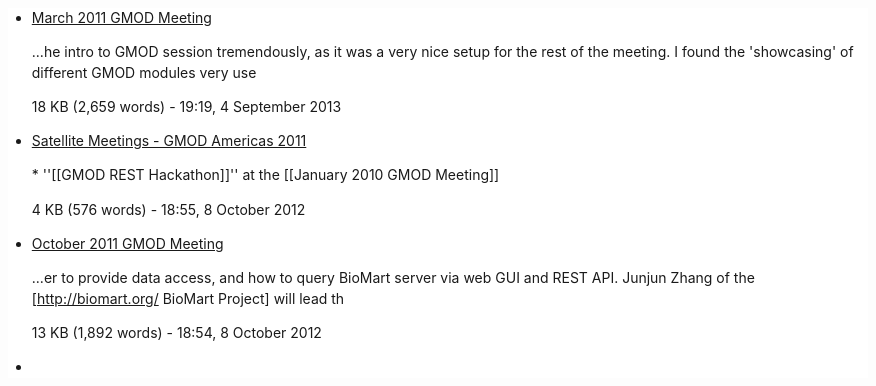 - <div class="mw-search-result-heading">

  [March 2011 GMOD
  Meeting](/wiki/March_2011_GMOD_Meeting "March 2011 GMOD Meeting")

  </div>

  <div class="searchresult">

  ...he intro to GMOD session tremendously, as it was a very nice setup
  for the <span class="searchmatch">rest</span> of the meeting. I found
  the 'showcasing' of different GMOD modules very use

  </div>

  <div class="mw-search-result-data">

  18 KB (2,659 words) - 19:19, 4 September 2013

  </div>

- <div class="mw-search-result-heading">

  [Satellite Meetings - GMOD Americas
  2011](/wiki/Satellite_Meetings_-_GMOD_Americas_2011 "Satellite Meetings - GMOD Americas 2011")

  </div>

  <div class="searchresult">

  \* ''\[\[GMOD <span class="searchmatch">REST</span> Hackathon\]\]'' at
  the \[\[January 2010 GMOD Meeting\]\]

  </div>

  <div class="mw-search-result-data">

  4 KB (576 words) - 18:55, 8 October 2012

  </div>

- <div class="mw-search-result-heading">

  [October 2011 GMOD
  Meeting](/wiki/October_2011_GMOD_Meeting "October 2011 GMOD Meeting")

  </div>

  <div class="searchresult">

  ...er to provide data access, and how to query BioMart server via web
  GUI and <span class="searchmatch">REST</span> API. Junjun Zhang of the
  \[http://biomart.org/ BioMart Project\] will lead th

  </div>

  <div class="mw-search-result-data">

  13 KB (1,892 words) - 18:54, 8 October 2012

  </div>

- <div class="mw-search-result-heading">

